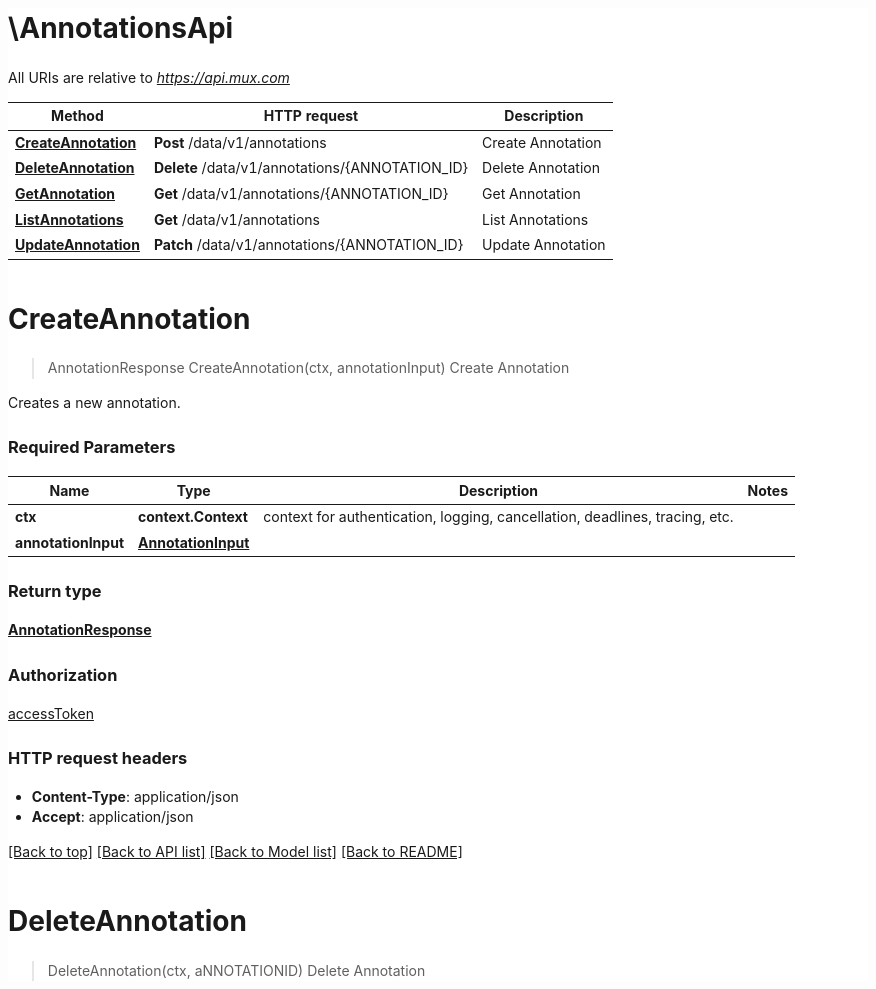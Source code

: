 # \AnnotationsApi

All URIs are relative to *https://api.mux.com*

Method | HTTP request | Description
------------- | ------------- | -------------
[**CreateAnnotation**](AnnotationsApi.md#CreateAnnotation) | **Post** /data/v1/annotations | Create Annotation
[**DeleteAnnotation**](AnnotationsApi.md#DeleteAnnotation) | **Delete** /data/v1/annotations/{ANNOTATION_ID} | Delete Annotation
[**GetAnnotation**](AnnotationsApi.md#GetAnnotation) | **Get** /data/v1/annotations/{ANNOTATION_ID} | Get Annotation
[**ListAnnotations**](AnnotationsApi.md#ListAnnotations) | **Get** /data/v1/annotations | List Annotations
[**UpdateAnnotation**](AnnotationsApi.md#UpdateAnnotation) | **Patch** /data/v1/annotations/{ANNOTATION_ID} | Update Annotation


# **CreateAnnotation**
> AnnotationResponse CreateAnnotation(ctx, annotationInput)
Create Annotation

Creates a new annotation.

### Required Parameters

Name | Type | Description  | Notes
------------- | ------------- | ------------- | -------------
 **ctx** | **context.Context** | context for authentication, logging, cancellation, deadlines, tracing, etc.
  **annotationInput** | [**AnnotationInput**](AnnotationInput.md)|  | 

### Return type

[**AnnotationResponse**](AnnotationResponse.md)

### Authorization

[accessToken](../README.md#accessToken)

### HTTP request headers

 - **Content-Type**: application/json
 - **Accept**: application/json

[[Back to top]](#) [[Back to API list]](../README.md#documentation-for-api-endpoints) [[Back to Model list]](../README.md#documentation-for-models) [[Back to README]](../README.md)

# **DeleteAnnotation**
> DeleteAnnotation(ctx, aNNOTATIONID)
Delete Annotation
